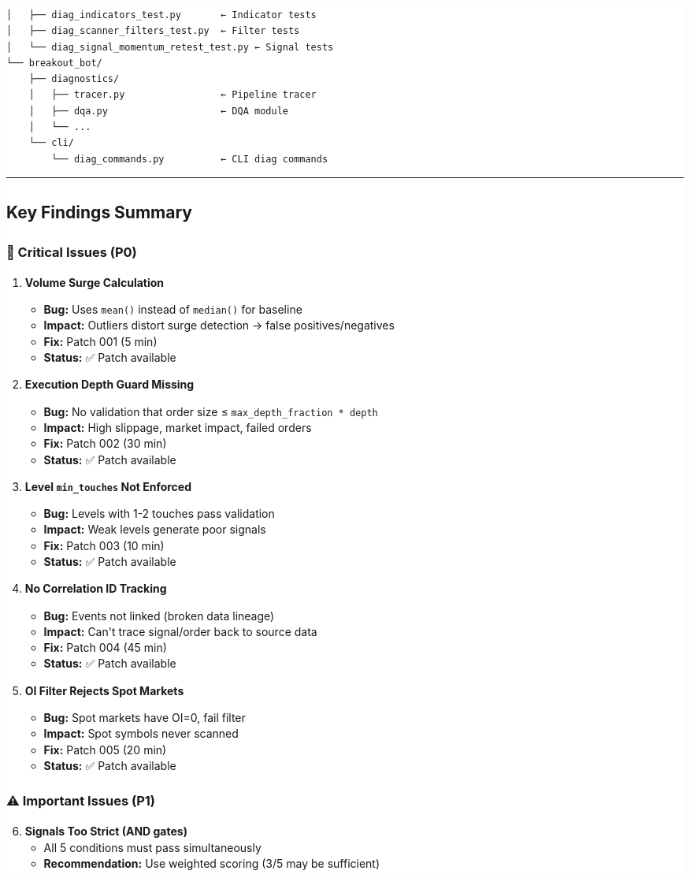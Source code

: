 ```
│   ├── diag_indicators_test.py       ← Indicator tests
│   ├── diag_scanner_filters_test.py  ← Filter tests
│   └── diag_signal_momentum_retest_test.py ← Signal tests
└── breakout_bot/
    ├── diagnostics/
    │   ├── tracer.py                 ← Pipeline tracer
    │   ├── dqa.py                    ← DQA module
    │   └── ...
    └── cli/
        └── diag_commands.py          ← CLI diag commands
```

---

## Key Findings Summary

### 🔴 Critical Issues (P0)

1. **Volume Surge Calculation**
   - **Bug:** Uses `mean()` instead of `median()` for baseline
   - **Impact:** Outliers distort surge detection → false positives/negatives
   - **Fix:** Patch 001 (5 min)
   - **Status:** ✅ Patch available

2. **Execution Depth Guard Missing**
   - **Bug:** No validation that order size ≤ `max_depth_fraction * depth`
   - **Impact:** High slippage, market impact, failed orders
   - **Fix:** Patch 002 (30 min)
   - **Status:** ✅ Patch available

3. **Level `min_touches` Not Enforced**
   - **Bug:** Levels with 1-2 touches pass validation
   - **Impact:** Weak levels generate poor signals
   - **Fix:** Patch 003 (10 min)
   - **Status:** ✅ Patch available

4. **No Correlation ID Tracking**
   - **Bug:** Events not linked (broken data lineage)
   - **Impact:** Can't trace signal/order back to source data
   - **Fix:** Patch 004 (45 min)
   - **Status:** ✅ Patch available

5. **OI Filter Rejects Spot Markets**
   - **Bug:** Spot markets have OI=0, fail filter
   - **Impact:** Spot symbols never scanned
   - **Fix:** Patch 005 (20 min)
   - **Status:** ✅ Patch available

### ⚠️ Important Issues (P1)

6. **Signals Too Strict (AND gates)**
   - All 5 conditions must pass simultaneously
   - **Recommendation:** Use weighted scoring (3/5 may be sufficient)
